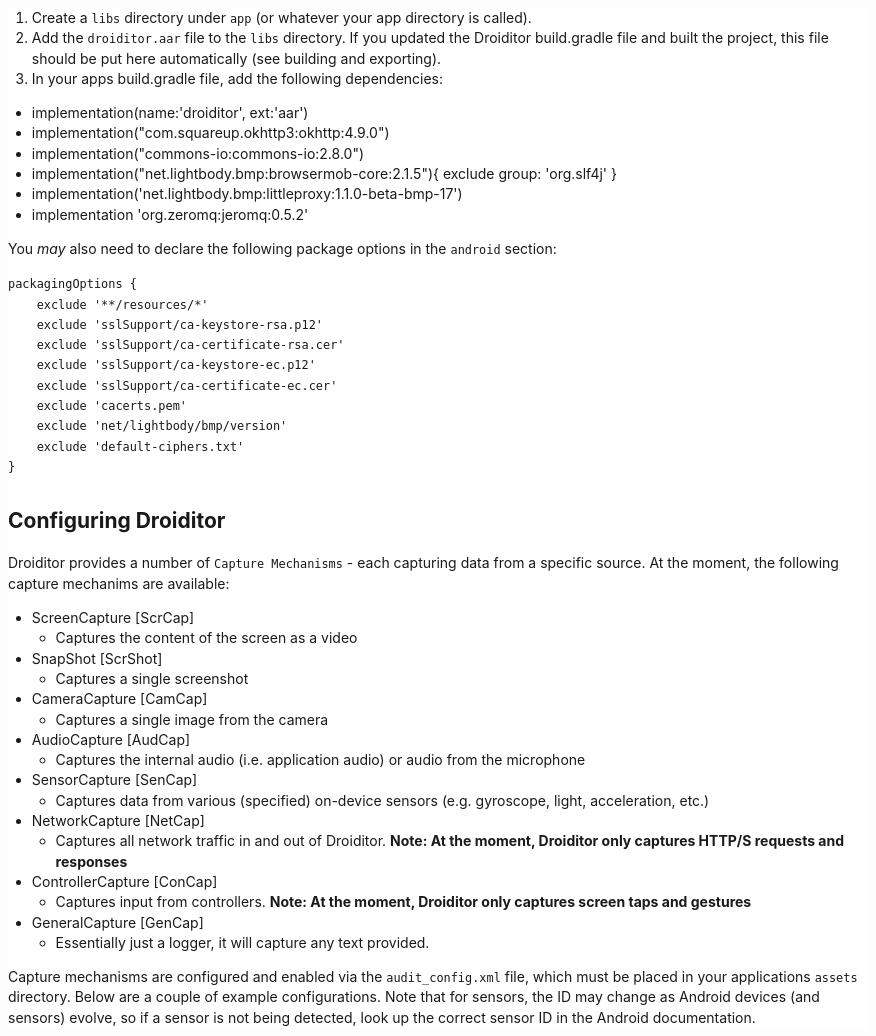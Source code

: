 1. Create a `libs` directory under `app` (or whatever your app directory is called).
2. Add the `droiditor.aar` file to the `libs` directory. If you updated the Droiditor build.gradle file and built the project, this file should be put here automatically (see building and exporting).
3. In your apps build.gradle file, add the following dependencies:
  * implementation(name:'droiditor', ext:'aar')
  * implementation("com.squareup.okhttp3:okhttp:4.9.0")
  * implementation("commons-io:commons-io:2.8.0")
  * implementation("net.lightbody.bmp:browsermob-core:2.1.5"){
        exclude group: 'org.slf4j'
    }
  * implementation('net.lightbody.bmp:littleproxy:1.1.0-beta-bmp-17')
  * implementation 'org.zeromq:jeromq:0.5.2'

You _may_ also need to declare the following package options in the `android` section:

    packagingOptions {
        exclude '**/resources/*'
        exclude 'sslSupport/ca-keystore-rsa.p12'
        exclude 'sslSupport/ca-certificate-rsa.cer'
        exclude 'sslSupport/ca-keystore-ec.p12'
        exclude 'sslSupport/ca-certificate-ec.cer'
        exclude 'cacerts.pem'
        exclude 'net/lightbody/bmp/version'
        exclude 'default-ciphers.txt'
    }

## Configuring Droiditor

Droiditor provides a number of `Capture Mechanisms` - each capturing data from a specific source. At the moment, the following capture mechanims are available:
* ScreenCapture [ScrCap]
  * Captures the content of the screen as a video
* SnapShot [ScrShot]
  * Captures a single screenshot
* CameraCapture [CamCap]
  * Captures a single image from the camera
* AudioCapture [AudCap]
  * Captures the internal audio (i.e. application audio) or audio from the microphone
* SensorCapture [SenCap]
  * Captures data from various (specified) on-device sensors (e.g. gyroscope, light, acceleration, etc.)
* NetworkCapture [NetCap]
  * Captures all network traffic in and out of Droiditor. **Note: At the moment, Droiditor only captures HTTP/S requests and responses**
* ControllerCapture [ConCap]
  * Captures input from controllers. **Note: At the moment, Droiditor only captures screen taps and gestures**
* GeneralCapture [GenCap]
  * Essentially just a logger, it will capture any text provided.

Capture mechanisms are configured and enabled via the `audit_config.xml` file, which must be placed in your applications `assets` directory.
Below are a couple of example configurations. Note that for sensors, the ID may change as Android devices (and sensors) evolve, so if a sensor is not being detected, look up the correct sensor ID in the Android documentation.
